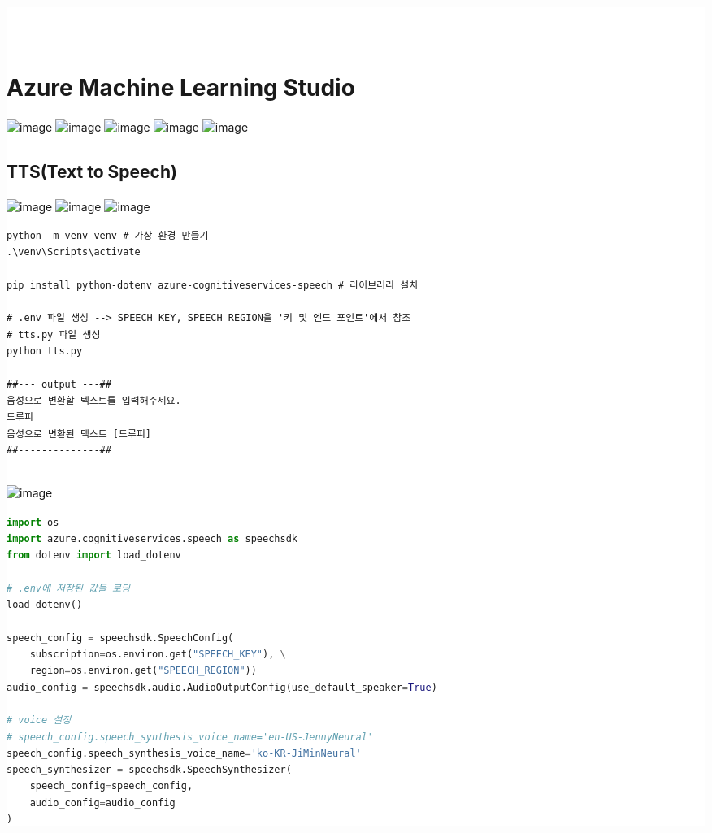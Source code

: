 <br><br>

# Azure Machine Learning Studio

<img width="450" alt="image" src="https://github.com/namkidong98/SKT_FLY_AI_Challenger4/assets/113520117/be15f7e7-b55f-4aaf-8ae2-beb4f22287e6">
<img width="450" alt="image" src="https://github.com/namkidong98/SKT_FLY_AI_Challenger4/assets/113520117/a3da0df5-2727-4219-8c92-2a4c7ecc5901">
<img width="900" alt="image" src="https://github.com/namkidong98/SKT_FLY_AI_Challenger4/assets/113520117/94d02ea8-0a60-4f5b-8b0e-2af027d298c1">
<img width="450" alt="image" src="https://github.com/namkidong98/SKT_FLY_AI_Challenger4/assets/113520117/0c3ab0fc-8b5a-446b-8593-17e60bdd7238">
<img width="450" alt="image" src="https://github.com/namkidong98/SKT_FLY_AI_Challenger4/assets/113520117/1130c239-977b-4e4b-be1e-8e1862b59db9">

<br>

## TTS(Text to Speech)

<img width="450" alt="image" src="https://github.com/namkidong98/SKT_FLY_AI_Challenger4/assets/113520117/ba6106f1-b113-4005-b581-fe41dcf75af5">
<img width="450" alt="image" src="https://github.com/namkidong98/SKT_FLY_AI_Challenger4/assets/113520117/e1513755-75ea-463d-bb74-87ee521da0a2">
<img width="450" alt="image" src="https://github.com/namkidong98/SKT_FLY_AI_Challenger4/assets/113520117/aded02f0-2e97-462f-9c5b-7ed34cb5265c">

```
python -m venv venv # 가상 환경 만들기
.\venv\Scripts\activate

pip install python-dotenv azure-cognitiveservices-speech # 라이브러리 설치

# .env 파일 생성 --> SPEECH_KEY, SPEECH_REGION을 '키 및 엔드 포인트'에서 참조
# tts.py 파일 생성
python tts.py

##--- output ---##
음성으로 변환할 텍스트를 입력해주세요.
드루피
음성으로 변환된 텍스트 [드루피]
##--------------##
```

<br>

<img width="600" alt="image" src="https://github.com/namkidong98/SKT_FLY_AI_Challenger4/assets/113520117/fb46f4a7-a828-4b9a-970f-d465fb988460">

```python
import os
import azure.cognitiveservices.speech as speechsdk
from dotenv import load_dotenv

# .env에 저장된 값들 로딩
load_dotenv()

speech_config = speechsdk.SpeechConfig(
    subscription=os.environ.get("SPEECH_KEY"), \
    region=os.environ.get("SPEECH_REGION"))
audio_config = speechsdk.audio.AudioOutputConfig(use_default_speaker=True)

# voice 설정
# speech_config.speech_synthesis_voice_name='en-US-JennyNeural'
speech_config.speech_synthesis_voice_name='ko-KR-JiMinNeural'
speech_synthesizer = speechsdk.SpeechSynthesizer(
    speech_config=speech_config,
    audio_config=audio_config
)

```